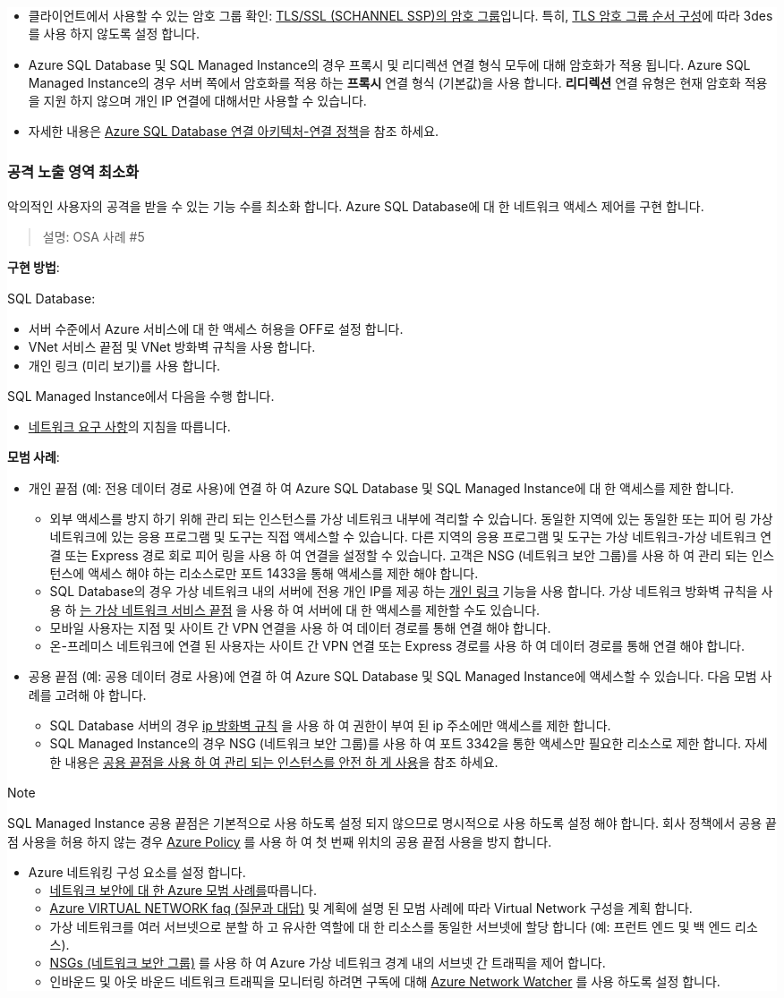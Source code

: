 - 클라이언트에서 사용할 수 있는 암호 그룹 확인: [TLS/SSL (SCHANNEL SSP)의 암호 그룹](https://docs.microsoft.com/windows/desktop/SecAuthN/cipher-suites-in-schannel)입니다. 특히, [TLS 암호 그룹 순서 구성](https://docs.microsoft.com/windows-server/security/tls/manage-tls#configuring-tls-cipher-suite-order)에 따라 3des를 사용 하지 않도록 설정 합니다.

- Azure SQL Database 및 SQL Managed Instance의 경우 프록시 및 리디렉션 연결 형식 모두에 대해 암호화가 적용 됩니다. Azure SQL Managed Instance의 경우 서버 쪽에서 암호화를 적용 하는 **프록시** 연결 형식 (기본값)을 사용 합니다. **리디렉션** 연결 유형은 현재 암호화 적용을 지원 하지 않으며 개인 IP 연결에 대해서만 사용할 수 있습니다.

- 자세한 내용은 [Azure SQL Database 연결 아키텍처-연결 정책](connectivity-architecture.md#connection-policy)을 참조 하세요.

### <a name="minimize-attack-surface"></a>공격 노출 영역 최소화

악의적인 사용자의 공격을 받을 수 있는 기능 수를 최소화 합니다. Azure SQL Database에 대 한 네트워크 액세스 제어를 구현 합니다.

> 설명: OSA 사례 #5

**구현 방법**:

SQL Database:

- 서버 수준에서 Azure 서비스에 대 한 액세스 허용을 OFF로 설정 합니다.
- VNet 서비스 끝점 및 VNet 방화벽 규칙을 사용 합니다.
- 개인 링크 (미리 보기)를 사용 합니다.

SQL Managed Instance에서 다음을 수행 합니다.

- [네트워크 요구 사항](../managed-instance/connectivity-architecture-overview.md#network-requirements)의 지침을 따릅니다.

**모범 사례**:

- 개인 끝점 (예: 전용 데이터 경로 사용)에 연결 하 여 Azure SQL Database 및 SQL Managed Instance에 대 한 액세스를 제한 합니다.
  - 외부 액세스를 방지 하기 위해 관리 되는 인스턴스를 가상 네트워크 내부에 격리할 수 있습니다. 동일한 지역에 있는 동일한 또는 피어 링 가상 네트워크에 있는 응용 프로그램 및 도구는 직접 액세스할 수 있습니다. 다른 지역의 응용 프로그램 및 도구는 가상 네트워크-가상 네트워크 연결 또는 Express 경로 회로 피어 링을 사용 하 여 연결을 설정할 수 있습니다. 고객은 NSG (네트워크 보안 그룹)를 사용 하 여 관리 되는 인스턴스에 액세스 해야 하는 리소스로만 포트 1433을 통해 액세스를 제한 해야 합니다.
  - SQL Database의 경우 가상 네트워크 내의 서버에 전용 개인 IP를 제공 하는 [개인 링크](../../private-link/private-endpoint-overview.md) 기능을 사용 합니다. 가상 네트워크 방화벽 규칙을 사용 하 [는 가상 네트워크 서비스 끝점](vnet-service-endpoint-rule-overview.md) 을 사용 하 여 서버에 대 한 액세스를 제한할 수도 있습니다.
  - 모바일 사용자는 지점 및 사이트 간 VPN 연결을 사용 하 여 데이터 경로를 통해 연결 해야 합니다.
  - 온-프레미스 네트워크에 연결 된 사용자는 사이트 간 VPN 연결 또는 Express 경로를 사용 하 여 데이터 경로를 통해 연결 해야 합니다.

- 공용 끝점 (예: 공용 데이터 경로 사용)에 연결 하 여 Azure SQL Database 및 SQL Managed Instance에 액세스할 수 있습니다. 다음 모범 사례를 고려해 야 합니다.
  - SQL Database 서버의 경우 [ip 방화벽 규칙](firewall-configure.md) 을 사용 하 여 권한이 부여 된 ip 주소에만 액세스를 제한 합니다.
  - SQL Managed Instance의 경우 NSG (네트워크 보안 그룹)를 사용 하 여 포트 3342을 통한 액세스만 필요한 리소스로 제한 합니다. 자세한 내용은 [공용 끝점을 사용 하 여 관리 되는 인스턴스를 안전 하 게 사용](../managed-instance/public-endpoint-overview.md)을 참조 하세요.

> [!NOTE]
> SQL Managed Instance 공용 끝점은 기본적으로 사용 하도록 설정 되지 않으므로 명시적으로 사용 하도록 설정 해야 합니다. 회사 정책에서 공용 끝점 사용을 허용 하지 않는 경우 [Azure Policy](../../governance/policy/overview.md) 를 사용 하 여 첫 번째 위치의 공용 끝점 사용을 방지 합니다.

- Azure 네트워킹 구성 요소를 설정 합니다.
  - [네트워크 보안에 대 한 Azure 모범 사례를](../../security/fundamentals/network-best-practices.md)따릅니다.
  - [Azure VIRTUAL NETWORK faq (질문과 대답)](../../virtual-network/virtual-networks-faq.md) 및 계획에 설명 된 모범 사례에 따라 Virtual Network 구성을 계획 합니다.
  - 가상 네트워크를 여러 서브넷으로 분할 하 고 유사한 역할에 대 한 리소스를 동일한 서브넷에 할당 합니다 (예: 프런트 엔드 및 백 엔드 리소스).
  - [NSGs (네트워크 보안 그룹)](../../virtual-network/security-overview.md) 를 사용 하 여 Azure 가상 네트워크 경계 내의 서브넷 간 트래픽을 제어 합니다.
  - 인바운드 및 아웃 바운드 네트워크 트래픽을 모니터링 하려면 구독에 대해 [Azure Network Watcher](../../network-watcher/network-watcher-monitoring-overview.md) 를 사용 하도록 설정 합니다.
